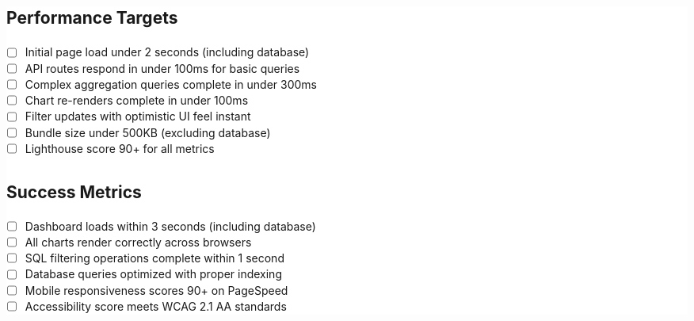 ## Performance Targets
- [ ] Initial page load under 2 seconds (including database)
- [ ] API routes respond in under 100ms for basic queries
- [ ] Complex aggregation queries complete in under 300ms
- [ ] Chart re-renders complete in under 100ms
- [ ] Filter updates with optimistic UI feel instant
- [ ] Bundle size under 500KB (excluding database)
- [ ] Lighthouse score 90+ for all metrics

## Success Metrics
- [ ] Dashboard loads within 3 seconds (including database)
- [ ] All charts render correctly across browsers
- [ ] SQL filtering operations complete within 1 second
- [ ] Database queries optimized with proper indexing
- [ ] Mobile responsiveness scores 90+ on PageSpeed
- [ ] Accessibility score meets WCAG 2.1 AA standards